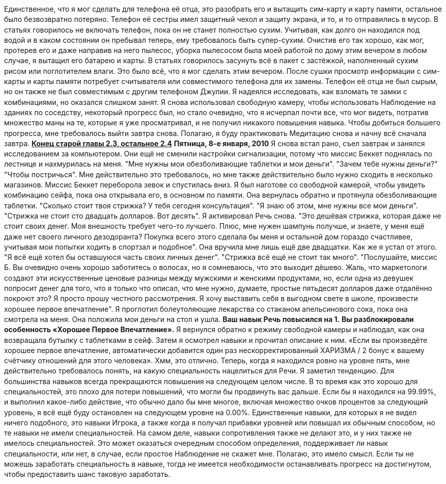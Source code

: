 Единственное, что я мог сделать для телефона её отца, это разобрать его и вытащить сим-карту и карту памяти, остальное было безвозвратно потеряно. Телефон её сестры имел защитный чехол и защиту экрана, и то, и то отправились в мусор. В статьях говорилось не включать телефон, пока он не станет полностью сухим. Учитывая, как долго он находился под водой и в каком состоянии он пребывал теперь, ему требовалось быть супер-сухим. Очистив его так хорошо, как мог, протерев его и даже направив на него пылесос, уборка пылесосом была моей работой по дому этим вечером в любом случае, я вытащил его батарею и карты. В статьях говорилось засунуть всё в пакет с застёжкой, наполненный сухим рисом или поглотителем влаги. Это было всё, что я мог сделать этим вечером. После сушки просмотр информации с сим-карты и карты памяти потребует считывателя или совместимого телефона для их замены. Телефон её отца не был сырым, но он также не был совместимым с другим телефоном Джулии.
Я надеялся исследовать, как взломать те замки с комбинациями, но оказался слишком занят. Я снова использовал свободную камеру, чтобы использовать Наблюдение на зданиях по соседству, некоторый прогресс был, но стало очевидно, что я исчерпал почти все, что мог видеть, потратив множество маны на те, которые я уже просматривал, и не получил никакого повышения навыка. Чтобы добиться большего прогресса, мне требовалось выйти завтра снова. Полагаю, я буду практиковать Медитацию снова и начну всё сначала завтра.
<b><u>Конец старой главы 2.3, остальное 2.4</u></b>
<b>Пятница, 8-е января, 2010</b>
Я снова встал рано, съел завтрак и занялся исследованием за компьютером. Они ещё не сменили настройки сигнализации, потому что миссис Беккет поднялась по лестнице и нахмурилась на меня.
"Мне нужны мои обезболивающие таблетки и мои деньги".
"Зачем тебе нужны деньги?"
"Чтобы постричься". Мне действительно это требовалось, но мне также действительно было нужно сходить в несколько магазинов. Миссис Беккет переборола зевок и спустилась вниз. Я был наготове со свободной камерой, чтобы увидеть комбинацию сейфа, пока она открывала его, в основном по памяти. Она вернулась обратно и протянула обезболивающие таблетки.
"Сколько стоит твоя стрижка? У тебя сегодня консультация".
"Я знаю об этом, мне нужны все мои деньги".
"Стрижка не стоит сто двадцать долларов. Вот десять".
Я активировал Речь снова. "Это дешёвая стрижка, которая даже не стоит своих денег. Моя внешность требует чего-то лучшего. Плюс, мне нужен шампунь получше, и знаете, у меня ещё даже нет своего личного дезодоранта? Покупка всего этого сделала бы меня и остальной дом гораздо счастливее, учитывая мои попытки ходить в спортзал и подобное". Она вручила мне лишь ещё две двадцатки. Как же я устал от этого. "Я всё ещё хотел бы оставшуюся часть своих личных денег".
"Стрижка всё ещё не стоит так много".
"Послушайте, миссис Б. Вы очевидно очень хорошо заботитесь о волосах, но я сомневаюсь, что это выходит дёшево. Жаль, что маркетологи создают эти искусственные ценовые разницы между мужскими и женскими продуктами, но, если одна из девушек попросит денег для того, что я только что описал, что мне нужно, думаете, простые пятьдесят долларов даже отдалённо покроют это? Я просто прошу честного рассмотрения. Я хочу выставить себя в выгодном свете в школе, произвести хорошее первое впечатление". Я проглотил болеутоляющие лекарства со стаканом апельсинового сока, пока она смотрела на меня. Она положила мои деньги на стол и ушла.
<b>Ваш навык Речь повысился на 1.</b>
<b>Вы разблокировали особенность «Хорошее Первое Впечатление».</b>
Я вернулся обратно к режиму свободной камеры и наблюдал, как она возвращала бутылку с таблетками в сейф. Затем я осмотрел навыки и прочитал описание к ним. «Если вы произведёте хорошее первое впечатление, автоматически добавится один раз нескорректированный ХАРИЗМА / 2 бонус к вашему счётчику отношений для этого человека». Хмм, это отлично. Теперь, когда я находился ровно на уровне пять, мне действительно требовалось понять, на какую специальность нацелиться для Речи.
Я заметил тенденцию. Для большинства навыков всегда прекращаются повышения на следующем целом числе. В то время как это хорошо для специальностей, это плохо для потери повышений, что могли бы продвинуть вас дальше. Если бы я находился на 99.99%, и выполнил какое-либо действие, что обычно дало бы мне многое, включая множество очков процентов за следующий уровень, я всё ещё буду остановлен на следующем уровне на 0.00%. Единственные навыки, для которых я не видел ничего подобного, это навыки Игрока, а также когда я получал прибавки уровней или повышал их обычным способом, но те навыки не имели специальностей. На самом деле, навыки сопротивления также не делают это, и у них также не имелось специальностей. Это может оказаться очередным способом определения, поддерживает ли навык специальности, или нет, в случае, если простое Наблюдение не скажет мне. Полагаю, это имело смысл. Если ты не можешь заработать специальность в навыке, тогда не имеется необходимости останавливать прогресс на достигнутом, чтобы предоставить шанс таковую заработать.